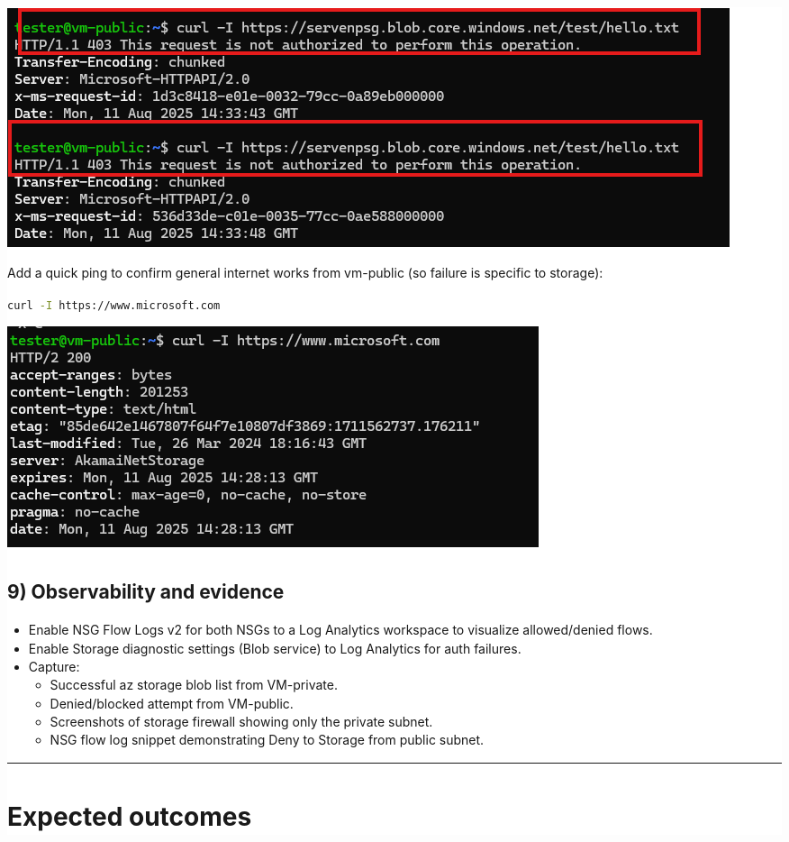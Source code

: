 ![alt text](image-17.png)

Add a quick ping to confirm general internet works from vm-public (so failure is specific to storage):

```bash
curl -I https://www.microsoft.com
```
![alt text](image-18.png)

## 9) Observability and evidence

- Enable NSG Flow Logs v2 for both NSGs to a Log Analytics workspace to visualize allowed/denied flows.
- Enable Storage diagnostic settings (Blob service) to Log Analytics for auth failures.
- Capture:
  - Successful az storage blob list from VM-private.
  - Denied/blocked attempt from VM-public.
  - Screenshots of storage firewall showing only the private subnet.
  - NSG flow log snippet demonstrating Deny to Storage from public subnet.

---

# Expected outcomes
